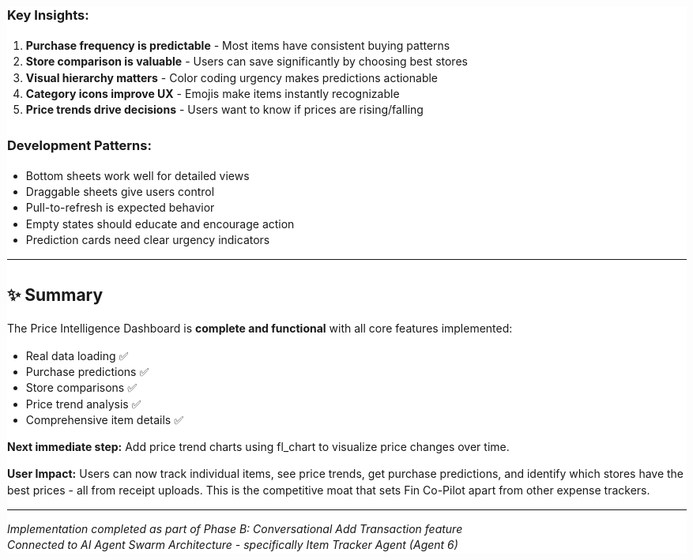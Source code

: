### Key Insights:
1. **Purchase frequency is predictable** - Most items have consistent buying patterns
2. **Store comparison is valuable** - Users can save significantly by choosing best stores
3. **Visual hierarchy matters** - Color coding urgency makes predictions actionable
4. **Category icons improve UX** - Emojis make items instantly recognizable
5. **Price trends drive decisions** - Users want to know if prices are rising/falling

### Development Patterns:
- Bottom sheets work well for detailed views
- Draggable sheets give users control
- Pull-to-refresh is expected behavior
- Empty states should educate and encourage action
- Prediction cards need clear urgency indicators

---

## ✨ Summary

The Price Intelligence Dashboard is **complete and functional** with all core features implemented:
- Real data loading ✅
- Purchase predictions ✅
- Store comparisons ✅
- Price trend analysis ✅
- Comprehensive item details ✅

**Next immediate step:** Add price trend charts using fl_chart to visualize price changes over time.

**User Impact:** Users can now track individual items, see price trends, get purchase predictions, and identify which stores have the best prices - all from receipt uploads. This is the competitive moat that sets Fin Co-Pilot apart from other expense trackers.

---

*Implementation completed as part of Phase B: Conversational Add Transaction feature*  
*Connected to AI Agent Swarm Architecture - specifically Item Tracker Agent (Agent 6)*

